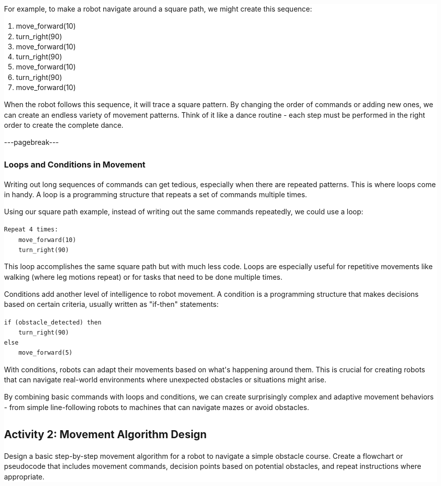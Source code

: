 For example, to make a robot navigate around a square path, we might create this sequence:
1. move_forward(10)
2. turn_right(90)
3. move_forward(10)
4. turn_right(90)
5. move_forward(10)
6. turn_right(90)
7. move_forward(10)

When the robot follows this sequence, it will trace a square pattern. By changing the order of commands or adding new ones, we can create an endless variety of movement patterns. Think of it like a dance routine - each step must be performed in the right order to create the complete dance.

---pagebreak---

### **Loops and Conditions in Movement**
Writing out long sequences of commands can get tedious, especially when there are repeated patterns. This is where loops come in handy. A loop is a programming structure that repeats a set of commands multiple times.

Using our square path example, instead of writing out the same commands repeatedly, we could use a loop:

```
Repeat 4 times:
    move_forward(10)
    turn_right(90)
```

This loop accomplishes the same square path but with much less code. Loops are especially useful for repetitive movements like walking (where leg motions repeat) or for tasks that need to be done multiple times.

Conditions add another level of intelligence to robot movement. A condition is a programming structure that makes decisions based on certain criteria, usually written as "if-then" statements:

```
if (obstacle_detected) then
    turn_right(90)
else
    move_forward(5)
```

With conditions, robots can adapt their movements based on what's happening around them. This is crucial for creating robots that can navigate real-world environments where unexpected obstacles or situations might arise.

By combining basic commands with loops and conditions, we can create surprisingly complex and adaptive movement behaviors - from simple line-following robots to machines that can navigate mazes or avoid obstacles.

## **Activity 2: Movement Algorithm Design**
Design a basic step-by-step movement algorithm for a robot to navigate a simple obstacle course. Create a flowchart or pseudocode that includes movement commands, decision points based on potential obstacles, and repeat instructions where appropriate.
